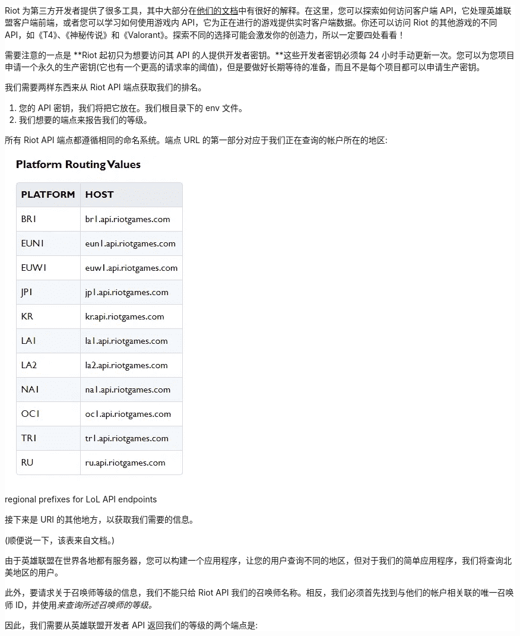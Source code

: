 Riot 为第三方开发者提供了很多工具，其中大部分在[他们的文档](https://developer.riotgames.com/docs/portal)中有很好的解释。在这里，您可以探索如何访问客户端 API，它处理英雄联盟客户端前端，或者您可以学习如何使用游戏内 API，它为正在进行的游戏提供实时客户端数据。你还可以访问 Riot 的其他游戏的不同 API，如《T4》、《神秘传说》和《Valorant》。探索不同的选择可能会激发你的创造力，所以一定要四处看看！

需要注意的一点是 **Riot 起初只为想要访问其 API 的人提供开发者密钥。**这些开发者密钥必须每 24 小时手动更新一次。您可以为您项目申请一个永久的生产密钥(它也有一个更高的请求率的阈值)，但是要做好长期等待的准备，而且不是每个项目都可以申请生产密钥。

我们需要两样东西来从 Riot API 端点获取我们的排名。

1.  您的 API 密钥，我们将把它放在。我们根目录下的 env 文件。
2.  我们想要的端点来报告我们的等级。

所有 Riot API 端点都遵循相同的命名系统。端点 URL 的第一部分对应于我们正在查询的帐户所在的地区:

![](img/26146eae822afd6c85eada5c7fe591a1.png)

regional prefixes for LoL API endpoints

接下来是 URI 的其他地方，以获取我们需要的信息。

(顺便说一下，该表来自文档。)

由于英雄联盟在世界各地都有服务器，您可以构建一个应用程序，让您的用户查询不同的地区，但对于我们的简单应用程序，我们将查询北美地区的用户。

此外，要请求关于召唤师等级的信息，我们不能只给 Riot API 我们的召唤师名称。相反，我们必须首先找到与他们的帐户相关联的唯一召唤师 ID，并使用*来查询所述召唤师的等级。*

因此，我们需要从英雄联盟开发者 API 返回我们的等级的两个端点是:
